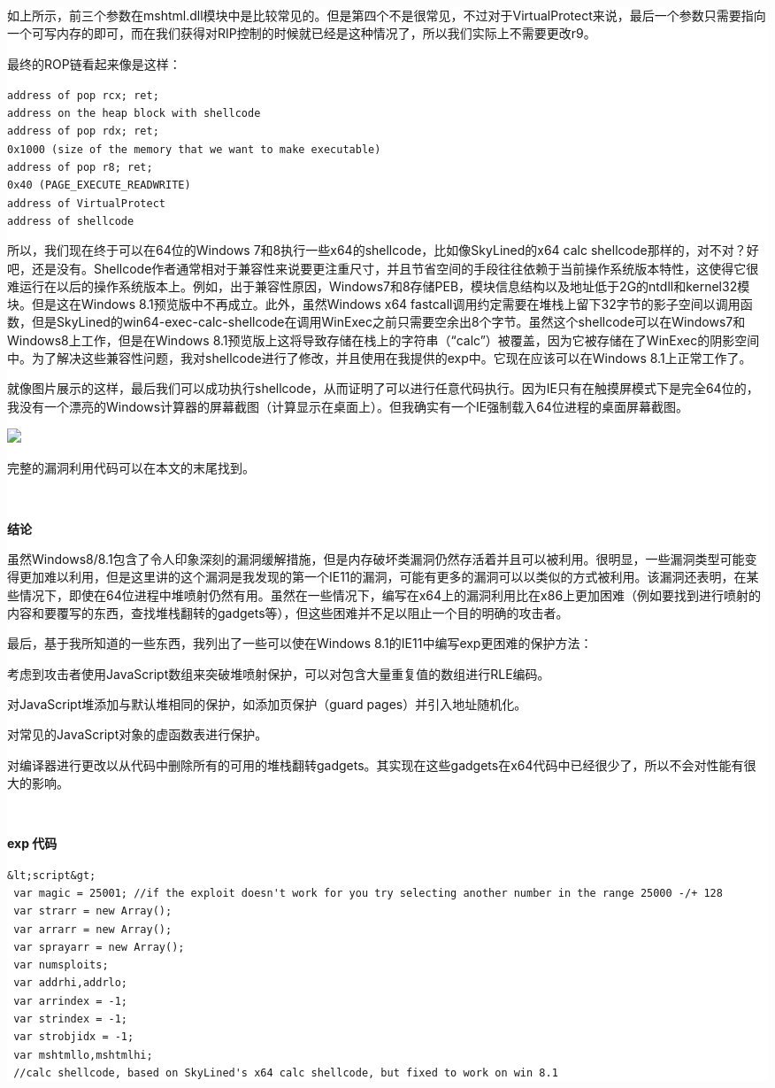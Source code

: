 如上所示，前三个参数在mshtml.dll模块中是比较常见的。但是第四个不是很常见，不过对于VirtualProtect来说，最后一个参数只需要指向一个可写内存的即可，而在我们获得对RIP控制的时候就已经是这种情况了，所以我们实际上不需要更改r9。

最终的ROP链看起来像是这样：



```
address of pop rcx; ret;
address on the heap block with shellcode
address of pop rdx; ret;
0x1000 (size of the memory that we want to make executable)
address of pop r8; ret;
0x40 (PAGE_EXECUTE_READWRITE)
address of VirtualProtect
address of shellcode
```

所以，我们现在终于可以在64位的Windows 7和8执行一些x64的shellcode，比如像SkyLined的x64 calc shellcode那样的，对不对？好吧，还是没有。Shellcode作者通常相对于兼容性来说要更注重尺寸，并且节省空间的手段往往依赖于当前操作系统版本特性，这使得它很难运行在以后的操作系统版本上。例如，出于兼容性原因，Windows7和8存储PEB，模块信息结构以及地址低于2G的ntdll和kernel32模块。但是这在Windows 8.1预览版中不再成立。此外，虽然Windows x64 fastcall调用约定需要在堆栈上留下32字节的影子空间以调用函数，但是SkyLined的win64-exec-calc-shellcode在调用WinExec之前只需要空余出8个字节。虽然这个shellcode可以在Windows7和Windows8上工作，但是在Windows 8.1预览版上这将导致存储在栈上的字符串（“calc”）被覆盖，因为它被存储在了WinExec的阴影空间中。为了解决这些兼容性问题，我对shellcode进行了修改，并且使用在我提供的exp中。它现在应该可以在Windows 8.1上正常工作了。

就像图片展示的这样，最后我们可以成功执行shellcode，从而证明了可以进行任意代码执行。因为IE只有在触摸屏模式下是完全64位的，我没有一个漂亮的Windows计算器的屏幕截图（计算显示在桌面上）。但我确实有一个IE强制载入64位进程的桌面屏幕截图。

[![](https://p0.ssl.qhimg.com/t013818ec3658c8cbc3.png)](https://p0.ssl.qhimg.com/t013818ec3658c8cbc3.png)

完整的漏洞利用代码可以在本文的末尾找到。

<br>

**结论**

虽然Windows8/8.1包含了令人印象深刻的漏洞缓解措施，但是内存破坏类漏洞仍然存活着并且可以被利用。很明显，一些漏洞类型可能变得更加难以利用，但是这里讲的这个漏洞是我发现的第一个IE11的漏洞，可能有更多的漏洞可以以类似的方式被利用。该漏洞还表明，在某些情况下，即使在64位进程中堆喷射仍然有用。虽然在一些情况下，编写在x64上的漏洞利用比在x86上更加困难（例如要找到进行喷射的内容和要覆写的东西，查找堆栈翻转的gadgets等），但这些困难并不足以阻止一个目的明确的攻击者。

最后，基于我所知道的一些东西，我列出了一些可以使在Windows 8.1的IE11中编写exp更困难的保护方法：

考虑到攻击者使用JavaScript数组来突破堆喷射保护，可以对包含大量重复值的数组进行RLE编码。

对JavaScript堆添加与默认堆相同的保护，如添加页保护（guard pages）并引入地址随机化。

对常见的JavaScript对象的虚函数表进行保护。

对编译器进行更改以从代码中删除所有的可用的堆栈翻转gadgets。其实现在这些gadgets在x64代码中已经很少了，所以不会对性能有很大的影响。

<br>

**exp 代码**

```
&lt;script&gt;
 var magic = 25001; //if the exploit doesn't work for you try selecting another number in the range 25000 -/+ 128
 var strarr = new Array();
 var arrarr = new Array();
 var sprayarr = new Array();
 var numsploits;
 var addrhi,addrlo;
 var arrindex = -1;
 var strindex = -1;
 var strobjidx = -1;
 var mshtmllo,mshtmlhi;
 //calc shellcode, based on SkyLined's x64 calc shellcode, but fixed to work on win 8.1
```